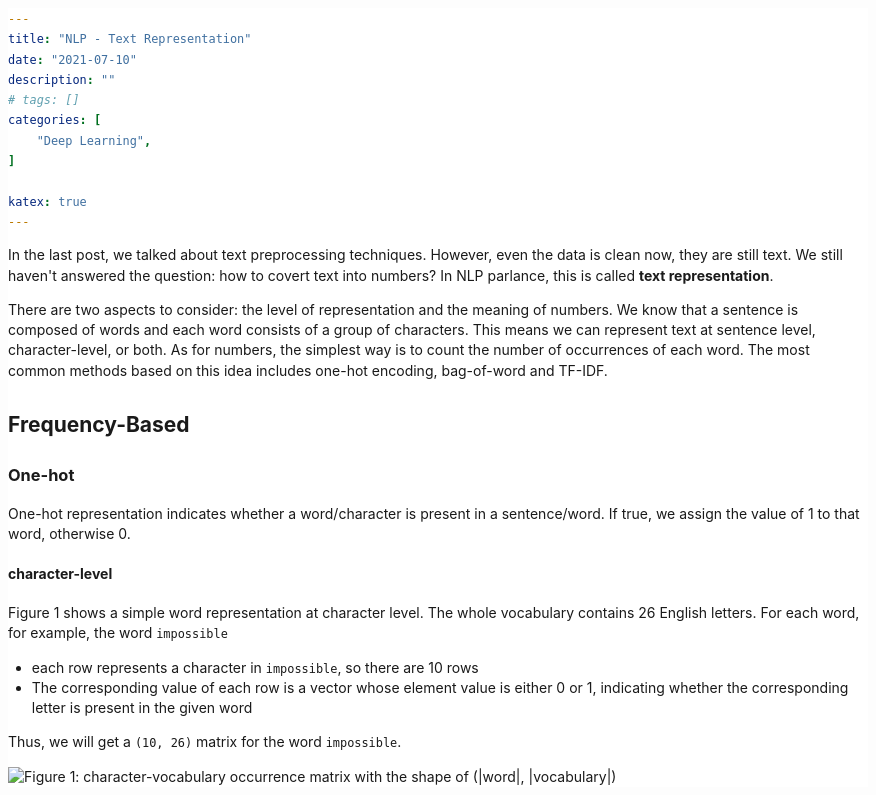 ```yaml
---
title: "NLP - Text Representation"
date: "2021-07-10"
description: ""
# tags: []
categories: [
    "Deep Learning",
]

katex: true
---
```




In the last post, we talked about text preprocessing techniques. However, even the data is clean now, they are still text. We still haven't answered the question: how to covert text into numbers? In NLP parlance, this is called **text representation**. 







There are two aspects to consider: the level of representation and the meaning of numbers. We know that a sentence is composed of words and each word consists of a group of characters. This means we can represent text at sentence level, character-level, or both. As for numbers, the simplest way is to count the number of occurrences of each word. The most common methods based on this idea includes one-hot encoding, bag-of-word and TF-IDF.



## Frequency-Based





### One-hot

One-hot representation indicates whether a word/character is present in a sentence/word. If true, we assign the value of 1 to that word, otherwise 0.



#### character-level

Figure 1 shows a simple word representation at character level. The whole vocabulary contains 26 English letters. For each word, for example, the word `impossible`

- each row represents a character in `impossible`, so there are 10 rows
- The corresponding value of each row is a vector whose element value is either 0 or 1, indicating whether the corresponding letter is present in the given word

 Thus, we will get a `(10, 26)` matrix for the word `impossible`.



![](/blog/post/images/word-vocab-matrix.png#full "Figure 1: character-vocabulary occurrence matrix with the shape of (|word|, |vocabulary|)")
